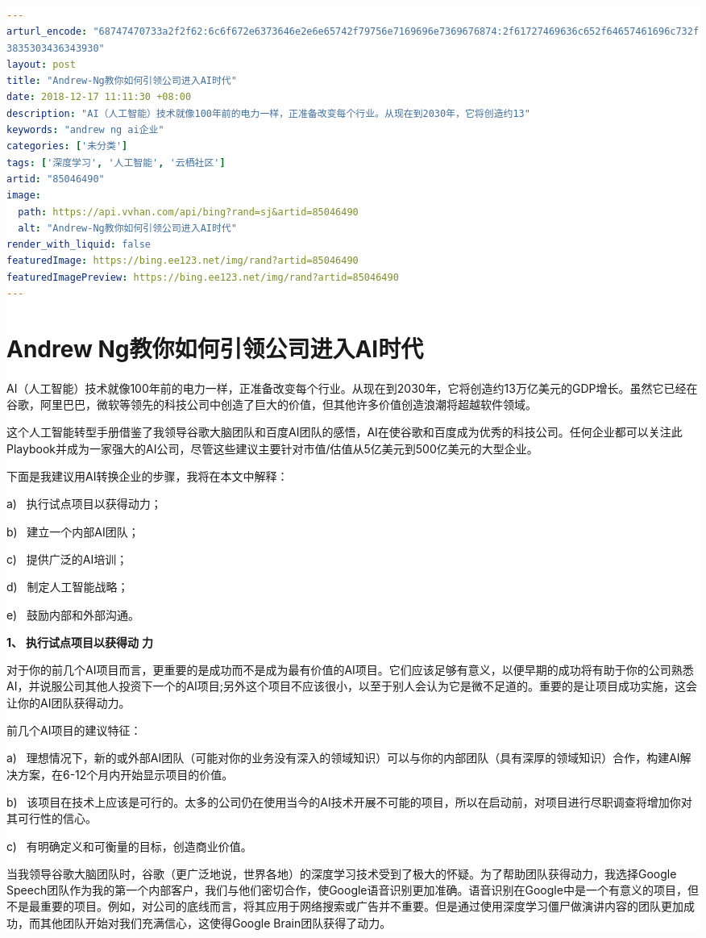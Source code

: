 ```yaml
---
arturl_encode: "68747470733a2f2f62:6c6f672e6373646e2e6e65742f79756e7169696e7369676874:2f61727469636c652f64657461696c732f3835303436343930"
layout: post
title: "Andrew-Ng教你如何引领公司进入AI时代"
date: 2018-12-17 11:11:30 +08:00
description: "AI（人工智能）技术就像100年前的电力一样，正准备改变每个行业。从现在到2030年，它将创造约13"
keywords: "andrew ng ai企业"
categories: ['未分类']
tags: ['深度学习', '人工智能', '云栖社区']
artid: "85046490"
image:
  path: https://api.vvhan.com/api/bing?rand=sj&artid=85046490
  alt: "Andrew-Ng教你如何引领公司进入AI时代"
render_with_liquid: false
featuredImage: https://bing.ee123.net/img/rand?artid=85046490
featuredImagePreview: https://bing.ee123.net/img/rand?artid=85046490
---
```


# Andrew Ng教你如何引领公司进入AI时代

AI（人工智能）技术就像100年前的电力一样，正准备改变每个行业。从现在到2030年，它将创造约13万亿美元的GDP增长。虽然它已经在谷歌，阿里巴巴，微软等领先的科技公司中创造了巨大的价值，但其他许多价值创造浪潮将超越软件领域。

这个人工智能转型手册借鉴了我领导谷歌大脑团队和百度AI团队的感悟，AI在使谷歌和百度成为优秀的科技公司。任何企业都可以关注此Playbook并成为一家强大的AI公司，尽管这些建议主要针对市值/估值从5亿美元到500亿美元的大型企业。

下面是我建议用AI转换企业的步骤，我将在本文中解释：

a)   执行试点项目以获得动力；

b)   建立一个内部AI团队；

c)   提供广泛的AI培训；

d)   制定人工智能战略；

e)   鼓励内部和外部沟通。

**1、**
**执行试点项目以获得动**
**力**

对于你的前几个AI项目而言，更重要的是成功而不是成为最有价值的AI项目。它们应该足够有意义，以便早期的成功将有助于你的公司熟悉AI，并说服公司其他人投资下一个的AI项目;另外这个项目不应该很小，以至于别人会认为它是微不足道的。重要的是让项目成功实施，这会让你的AI团队获得动力。

前几个AI项目的建议特征：

a)   理想情况下，新的或外部AI团队（可能对你的业务没有深入的领域知识）可以与你的内部团队（具有深厚的领域知识）合作，构建AI解决方案，在6-12个月内开始显示项目的价值。

b)   该项目在技术上应该是可行的。太多的公司仍在使用当今的AI技术开展不可能的项目，所以在启动前，对项目进行尽职调查将增加你对其可行性的信心。

c)   有明确定义和可衡量的目标，创造商业价值。

当我领导谷歌大脑团队时，谷歌（更广泛地说，世界各地）的深度学习技术受到了极大的怀疑。为了帮助团队获得动力，我选择Google Speech团队作为我的第一个内部客户，我们与他们密切合作，使Google语音识别更加准确。语音识别在Google中是一个有意义的项目，但不是最重要的项目。例如，对公司的底线而言，将其应用于网络搜索或广告并不重要。但是通过使用深度学习僵尸做演讲内容的团队更加成功，而其他团队开始对我们充满信心，这使得Google Brain团队获得了动力。
